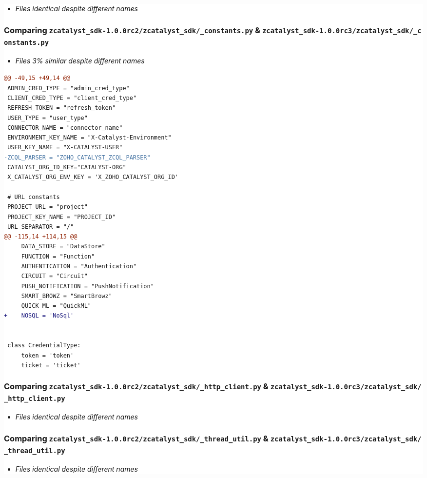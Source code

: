  * *Files identical despite different names*

### Comparing `zcatalyst_sdk-1.0.0rc2/zcatalyst_sdk/_constants.py` & `zcatalyst_sdk-1.0.0rc3/zcatalyst_sdk/_constants.py`

 * *Files 3% similar despite different names*

```diff
@@ -49,15 +49,14 @@
 ADMIN_CRED_TYPE = "admin_cred_type"
 CLIENT_CRED_TYPE = "client_cred_type"
 REFRESH_TOKEN = "refresh_token"
 USER_TYPE = "user_type"
 CONNECTOR_NAME = "connector_name"
 ENVIRONMENT_KEY_NAME = "X-Catalyst-Environment"
 USER_KEY_NAME = "X-CATALYST-USER"
-ZCQL_PARSER = "ZOHO_CATALYST_ZCQL_PARSER"
 CATALYST_ORG_ID_KEY="CATALYST-ORG"
 X_CATALYST_ORG_ENV_KEY = 'X_ZOHO_CATALYST_ORG_ID'
 
 # URL constants
 PROJECT_URL = "project"
 PROJECT_KEY_NAME = "PROJECT_ID"
 URL_SEPARATOR = "/"
@@ -115,14 +114,15 @@
     DATA_STORE = "DataStore"
     FUNCTION = "Function"
     AUTHENTICATION = "Authentication"
     CIRCUIT = "Circuit"
     PUSH_NOTIFICATION = "PushNotification"
     SMART_BROWZ = "SmartBrowz"
     QUICK_ML = "QuickML"
+    NOSQL = 'NoSql'
 
 
 class CredentialType:
     token = 'token'
     ticket = 'ticket'
```

### Comparing `zcatalyst_sdk-1.0.0rc2/zcatalyst_sdk/_http_client.py` & `zcatalyst_sdk-1.0.0rc3/zcatalyst_sdk/_http_client.py`

 * *Files identical despite different names*

### Comparing `zcatalyst_sdk-1.0.0rc2/zcatalyst_sdk/_thread_util.py` & `zcatalyst_sdk-1.0.0rc3/zcatalyst_sdk/_thread_util.py`

 * *Files identical despite different names*
